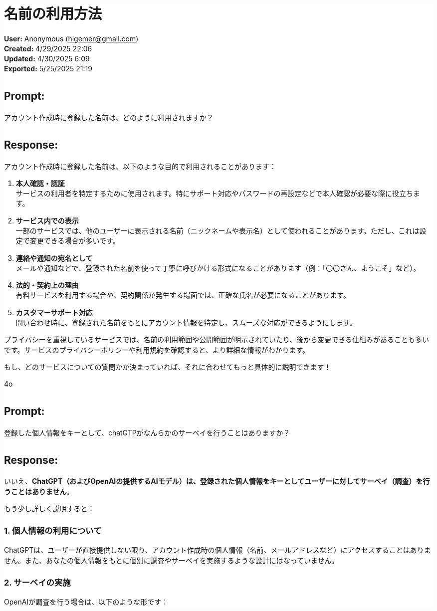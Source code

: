 # 名前の利用方法

**User:** Anonymous (higemer@gmail.com)  
**Created:** 4/29/2025 22:06  
**Updated:** 4/30/2025 6:09  
**Exported:** 5/25/2025 21:19  

## Prompt:
アカウント作成時に登録した名前は、どのように利用されますか？

## Response:
アカウント作成時に登録した名前は、以下のような目的で利用されることがあります：

1.  **本人確認・認証**  
    サービスの利用者を特定するために使用されます。特にサポート対応やパスワードの再設定などで本人確認が必要な際に役立ちます。
    
2.  **サービス内での表示**  
    一部のサービスでは、他のユーザーに表示される名前（ニックネームや表示名）として使われることがあります。ただし、これは設定で変更できる場合が多いです。
    
3.  **連絡や通知の宛名として**  
    メールや通知などで、登録された名前を使って丁寧に呼びかける形式になることがあります（例：「〇〇さん、ようこそ」など）。
    
4.  **法的・契約上の理由**  
    有料サービスを利用する場合や、契約関係が発生する場面では、正確な氏名が必要になることがあります。
    
5.  **カスタマーサポート対応**  
    問い合わせ時に、登録された名前をもとにアカウント情報を特定し、スムーズな対応ができるようにします。
    

プライバシーを重視しているサービスでは、名前の利用範囲や公開範囲が明示されていたり、後から変更できる仕組みがあることも多いです。サービスのプライバシーポリシーや利用規約を確認すると、より詳細な情報がわかります。

もし、どのサービスについての質問かが決まっていれば、それに合わせてもっと具体的に説明できます！

4o

## Prompt:
登録した個人情報をキーとして、chatGTPがなんらかのサーベイを行うことはありますか？

## Response:
いいえ、**ChatGPT（およびOpenAIの提供するAIモデル）は、登録された個人情報をキーとしてユーザーに対してサーベイ（調査）を行うことはありません**。

もう少し詳しく説明すると：

### 1\. **個人情報の利用について**

ChatGPTは、ユーザーが直接提供しない限り、アカウント作成時の個人情報（名前、メールアドレスなど）にアクセスすることはありません。また、あなたの個人情報をもとに個別に調査やサーベイを実施するような設計にはなっていません。

### 2\. **サーベイの実施**

OpenAIが調査を行う場合は、以下のような形です：
